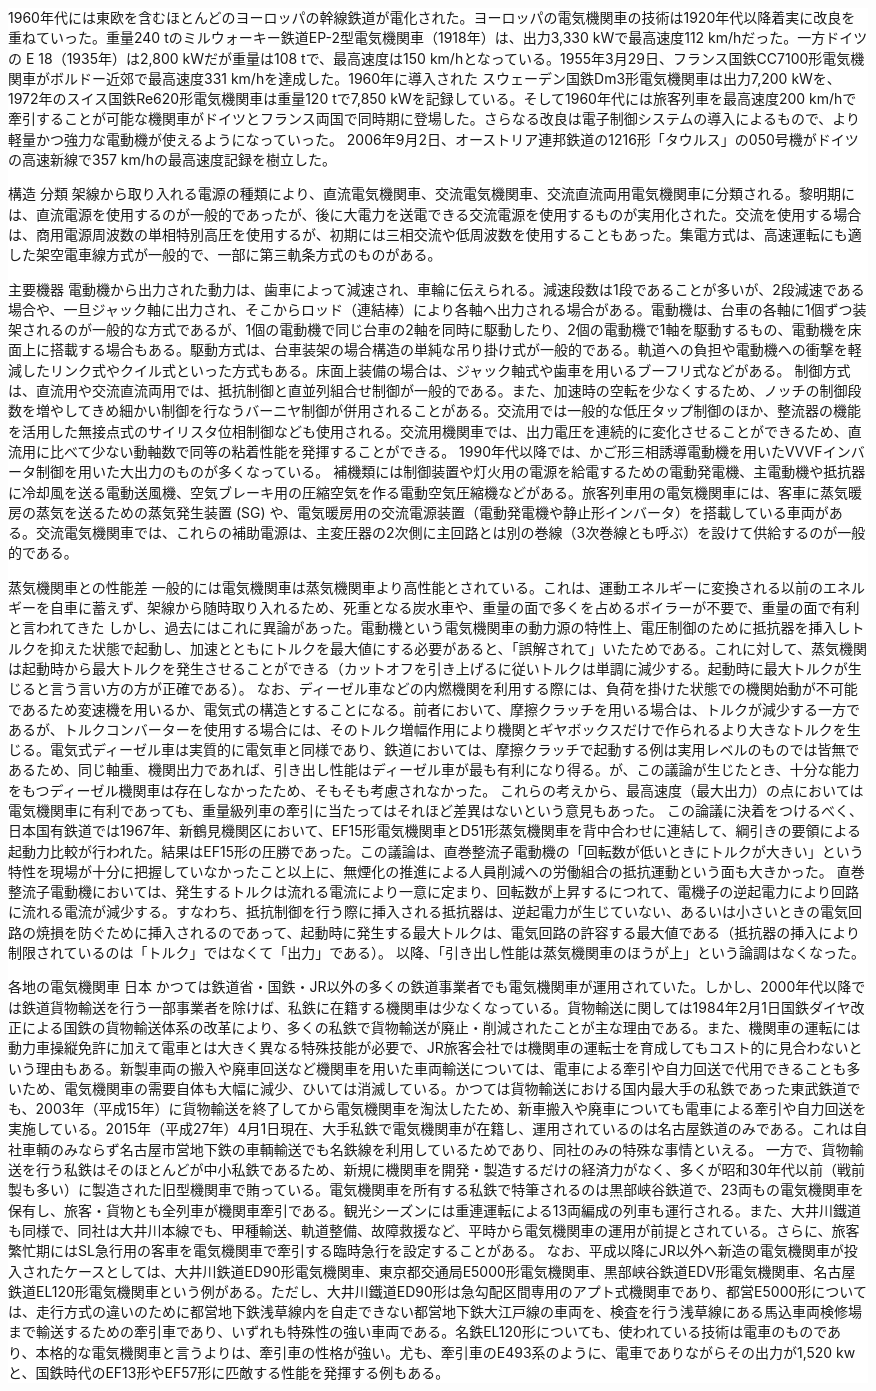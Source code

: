 1960年代には東欧を含むほとんどのヨーロッパの幹線鉄道が電化された。ヨーロッパの電気機関車の技術は1920年代以降着実に改良を重ねていった。重量240 tのミルウォーキー鉄道EP-2型電気機関車（1918年）は、出力3,330 kWで最高速度112 km/hだった。一方ドイツの E 18（1935年）は2,800 kWだが重量は108 tで、最高速度は150 km/hとなっている。1955年3月29日、フランス国鉄CC7100形電気機関車がボルドー近郊で最高速度331 km/hを達成した。1960年に導入された スウェーデン国鉄Dm3形電気機関車は出力7,200 kWを、1972年のスイス国鉄Re620形電気機関車は重量120 tで7,850 kWを記録している。そして1960年代には旅客列車を最高速度200 km/hで牽引することが可能な機関車がドイツとフランス両国で同時期に登場した。さらなる改良は電子制御システムの導入によるもので、より軽量かつ強力な電動機が使えるようになっていった。
2006年9月2日、オーストリア連邦鉄道の1216形「タウルス」の050号機がドイツの高速新線で357 km/hの最高速度記録を樹立した。

構造
分類
架線から取り入れる電源の種類により、直流電気機関車、交流電気機関車、交流直流両用電気機関車に分類される。黎明期には、直流電源を使用するのが一般的であったが、後に大電力を送電できる交流電源を使用するものが実用化された。交流を使用する場合は、商用電源周波数の単相特別高圧を使用するが、初期には三相交流や低周波数を使用することもあった。集電方式は、高速運転にも適した架空電車線方式が一般的で、一部に第三軌条方式のものがある。

主要機器
電動機から出力された動力は、歯車によって減速され、車輪に伝えられる。減速段数は1段であることが多いが、2段減速である場合や、一旦ジャック軸に出力され、そこからロッド（連結棒）により各軸へ出力される場合がある。電動機は、台車の各軸に1個ずつ装架されるのが一般的な方式であるが、1個の電動機で同じ台車の2軸を同時に駆動したり、2個の電動機で1軸を駆動するもの、電動機を床面上に搭載する場合もある。駆動方式は、台車装架の場合構造の単純な吊り掛け式が一般的である。軌道への負担や電動機への衝撃を軽減したリンク式やクイル式といった方式もある。床面上装備の場合は、ジャック軸式や歯車を用いるブーフリ式などがある。
制御方式は、直流用や交流直流両用では、抵抗制御と直並列組合せ制御が一般的である。また、加速時の空転を少なくするため、ノッチの制御段数を増やしてきめ細かい制御を行なうバーニヤ制御が併用されることがある。交流用では一般的な低圧タップ制御のほか、整流器の機能を活用した無接点式のサイリスタ位相制御なども使用される。交流用機関車では、出力電圧を連続的に変化させることができるため、直流用に比べて少ない動軸数で同等の粘着性能を発揮することができる。
1990年代以降では、かご形三相誘導電動機を用いたVVVFインバータ制御を用いた大出力のものが多くなっている。
補機類には制御装置や灯火用の電源を給電するための電動発電機、主電動機や抵抗器に冷却風を送る電動送風機、空気ブレーキ用の圧縮空気を作る電動空気圧縮機などがある。旅客列車用の電気機関車には、客車に蒸気暖房の蒸気を送るための蒸気発生装置 (SG) や、電気暖房用の交流電源装置（電動発電機や静止形インバータ）を搭載している車両がある。交流電気機関車では、これらの補助電源は、主変圧器の2次側に主回路とは別の巻線（3次巻線とも呼ぶ）を設けて供給するのが一般的である。

蒸気機関車との性能差
一般的には電気機関車は蒸気機関車より高性能とされている。これは、運動エネルギーに変換される以前のエネルギーを自車に蓄えず、架線から随時取り入れるため、死重となる炭水車や、重量の面で多くを占めるボイラーが不要で、重量の面で有利と言われてきた
しかし、過去にはこれに異論があった。電動機という電気機関車の動力源の特性上、電圧制御のために抵抗器を挿入しトルクを抑えた状態で起動し、加速とともにトルクを最大値にする必要があると、「誤解されて」いたためである。これに対して、蒸気機関は起動時から最大トルクを発生させることができる（カットオフを引き上げるに従いトルクは単調に減少する。起動時に最大トルクが生じると言う言い方の方が正確である）。
なお、ディーゼル車などの内燃機関を利用する際には、負荷を掛けた状態での機関始動が不可能であるため変速機を用いるか、電気式の構造とすることになる。前者において、摩擦クラッチを用いる場合は、トルクが減少する一方であるが、トルクコンバーターを使用する場合には、そのトルク増幅作用により機関とギヤボックスだけで作られるより大きなトルクを生じる。電気式ディーゼル車は実質的に電気車と同様であり、鉄道においては、摩擦クラッチで起動する例は実用レベルのものでは皆無であるため、同じ軸重、機関出力であれば、引き出し性能はディーゼル車が最も有利になり得る。が、この議論が生じたとき、十分な能力をもつディーゼル機関車は存在しなかったため、そもそも考慮されなかった。
これらの考えから、最高速度（最大出力）の点においては電気機関車に有利であっても、重量級列車の牽引に当たってはそれほど差異はないという意見もあった。
この論議に決着をつけるべく、日本国有鉄道では1967年、新鶴見機関区において、EF15形電気機関車とD51形蒸気機関車を背中合わせに連結して、綱引きの要領による起動力比較が行われた。結果はEF15形の圧勝であった。この議論は、直巻整流子電動機の「回転数が低いときにトルクが大きい」という特性を現場が十分に把握していなかったこと以上に、無煙化の推進による人員削減への労働組合の抵抗運動という面も大きかった。
直巻整流子電動機においては、発生するトルクは流れる電流により一意に定まり、回転数が上昇するにつれて、電機子の逆起電力により回路に流れる電流が減少する。すなわち、抵抗制御を行う際に挿入される抵抗器は、逆起電力が生じていない、あるいは小さいときの電気回路の焼損を防ぐために挿入されるのであって、起動時に発生する最大トルクは、電気回路の許容する最大値である（抵抗器の挿入により制限されているのは「トルク」ではなくて「出力」である）。
以降、「引き出し性能は蒸気機関車のほうが上」という論調はなくなった。

各地の電気機関車
日本
かつては鉄道省・国鉄・JR以外の多くの鉄道事業者でも電気機関車が運用されていた。しかし、2000年代以降では鉄道貨物輸送を行う一部事業者を除けば、私鉄に在籍する機関車は少なくなっている。貨物輸送に関しては1984年2月1日国鉄ダイヤ改正による国鉄の貨物輸送体系の改革により、多くの私鉄で貨物輸送が廃止・削減されたことが主な理由である。また、機関車の運転には動力車操縦免許に加えて電車とは大きく異なる特殊技能が必要で、JR旅客会社では機関車の運転士を育成してもコスト的に見合わないという理由もある。新製車両の搬入や廃車回送など機関車を用いた車両輸送については、電車による牽引や自力回送で代用できることも多いため、電気機関車の需要自体も大幅に減少、ひいては消滅している。かつては貨物輸送における国内最大手の私鉄であった東武鉄道でも、2003年（平成15年）に貨物輸送を終了してから電気機関車を淘汰したため、新車搬入や廃車についても電車による牽引や自力回送を実施している。2015年（平成27年）4月1日現在、大手私鉄で電気機関車が在籍し、運用されているのは名古屋鉄道のみである。これは自社車輌のみならず名古屋市営地下鉄の車輌輸送でも名鉄線を利用しているためであり、同社のみの特殊な事情といえる。
一方で、貨物輸送を行う私鉄はそのほとんどが中小私鉄であるため、新規に機関車を開発・製造するだけの経済力がなく、多くが昭和30年代以前（戦前製も多い）に製造された旧型機関車で賄っている。電気機関車を所有する私鉄で特筆されるのは黒部峡谷鉄道で、23両もの電気機関車を保有し、旅客・貨物とも全列車が機関車牽引である。観光シーズンには重連運転による13両編成の列車も運行される。また、大井川鐵道も同様で、同社は大井川本線でも、甲種輸送、軌道整備、故障救援など、平時から電気機関車の運用が前提とされている。さらに、旅客繁忙期にはSL急行用の客車を電気機関車で牽引する臨時急行を設定することがある。
なお、平成以降にJR以外へ新造の電気機関車が投入されたケースとしては、大井川鉄道ED90形電気機関車、東京都交通局E5000形電気機関車、黒部峡谷鉄道EDV形電気機関車、名古屋鉄道EL120形電気機関車という例がある。ただし、大井川鐵道ED90形は急勾配区間専用のアプト式機関車であり、都営E5000形については、走行方式の違いのために都営地下鉄浅草線内を自走できない都営地下鉄大江戸線の車両を、検査を行う浅草線にある馬込車両検修場まで輸送するための牽引車であり、いずれも特殊性の強い車両である。名鉄EL120形についても、使われている技術は電車のものであり、本格的な電気機関車と言うよりは、牽引車の性格が強い。尤も、牽引車のE493系のように、電車でありながらその出力が1,520 kwと、国鉄時代のEF13形やEF57形に匹敵する性能を発揮する例もある。
